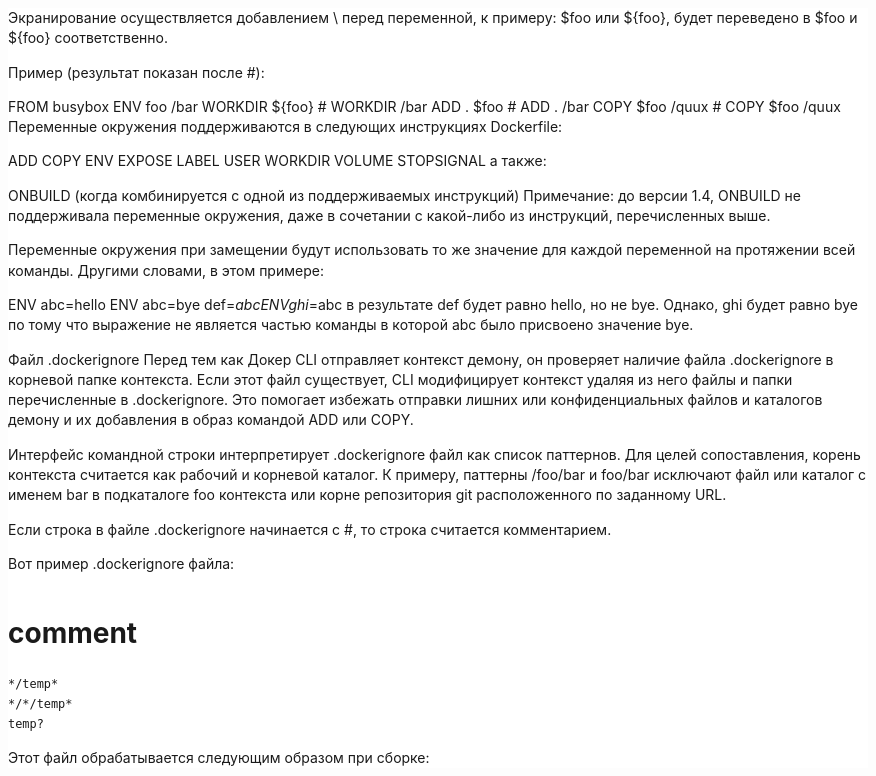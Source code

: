 Экранирование осуществляется добавлением \ перед переменной, к примеру: \$foo или \${foo}, будет переведено в $foo и ${foo} соответственно.

Пример (результат показан после #):

FROM busybox
ENV foo /bar
WORKDIR ${foo}   # WORKDIR /bar
ADD . $foo       # ADD . /bar
COPY \$foo /quux # COPY $foo /quux
Переменные окружения поддерживаются в следующих инструкциях Dockerfile:

ADD
COPY
ENV
EXPOSE
LABEL
USER
WORKDIR
VOLUME
STOPSIGNAL
а также:

ONBUILD (когда комбинируется с одной из поддерживаемых инструкций)
Примечание: до версии 1.4, ONBUILD не поддерживала переменные окружения, даже в сочетании с какой-либо из инструкций, перечисленных выше.

Переменные окружения при замещении будут использовать то же значение для каждой переменной на протяжении всей команды. Другими словами, в этом примере:

ENV abc=hello
ENV abc=bye def=$abc
ENV ghi=$abc
в результате def будет равно hello, но не bye. Однако, ghi будет равно bye по тому что выражение не является частью команды в которой abc было присвоено значение bye.

Файл .dockerignore
Перед тем как Докер CLI отправляет контекст демону, он проверяет наличие файла .dockerignore в корневой папке контекста. Если этот файл существует, CLI модифицирует контекст удаляя из него файлы и папки перечисленные в .dockerignore. Это помогает избежать отправки лишних или конфиденциальных файлов и каталогов демону и их добавления в образ командой ADD или COPY.

Интерфейс командной строки интерпретирует .dockerignore файл как список паттернов. Для целей сопоставления, корень контекста считается как рабочий и корневой каталог. К примеру, паттерны /foo/bar и foo/bar исключают файл или каталог с именем bar в подкаталоге foo контекста или корне репозитория git расположенного по заданному URL.

Если строка в файле .dockerignore начинается с #, то строка считается комментарием.

Вот пример .dockerignore файла:

# comment
    */temp*
    */*/temp*
    temp?
Этот файл обрабатывается следующим образом при сборке:

